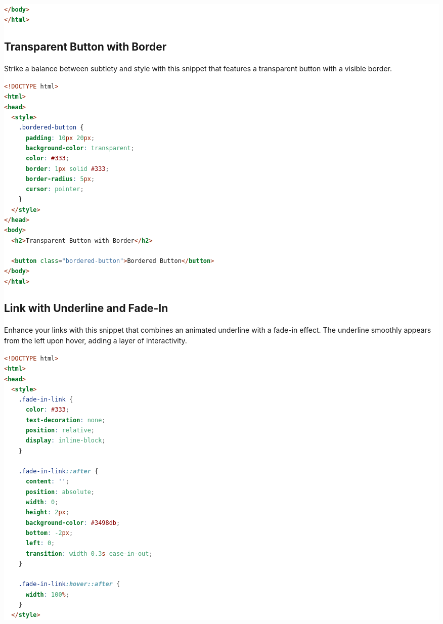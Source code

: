 ```html
</body>
</html>
```

## Transparent Button with Border

Strike a balance between subtlety and style with this snippet that features a transparent button with a visible border.

```html
<!DOCTYPE html>
<html>
<head>
  <style>
    .bordered-button {
      padding: 10px 20px;
      background-color: transparent;
      color: #333;
      border: 1px solid #333;
      border-radius: 5px;
      cursor: pointer;
    }
  </style>
</head>
<body>
  <h2>Transparent Button with Border</h2>
  
  <button class="bordered-button">Bordered Button</button>
</body>
</html>
```

## Link with Underline and Fade-In

Enhance your links with this snippet that combines an animated underline with a fade-in effect. The underline smoothly appears from the left upon hover, adding a layer of interactivity.

```html
<!DOCTYPE html>
<html>
<head>
  <style>
    .fade-in-link {
      color: #333;
      text-decoration: none;
      position: relative;
      display: inline-block;
    }

    .fade-in-link::after {
      content: '';
      position: absolute;
      width: 0;
      height: 2px;
      background-color: #3498db;
      bottom: -2px;
      left: 0;
      transition: width 0.3s ease-in-out;
    }

    .fade-in-link:hover::after {
      width: 100%;
    }
  </style>
```